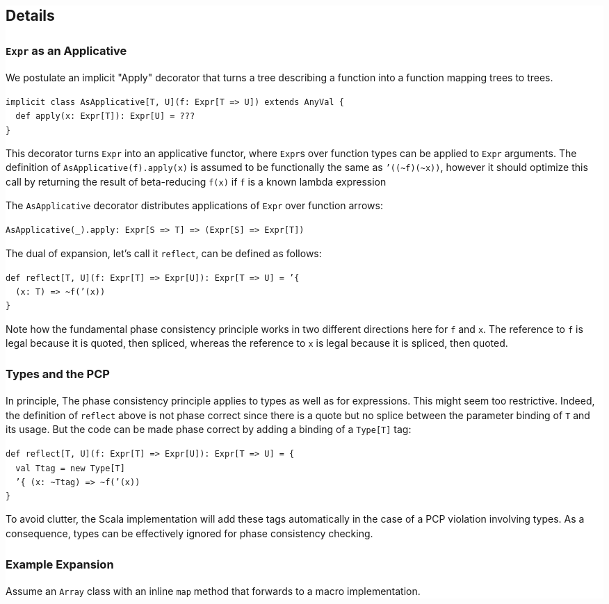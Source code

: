 ## Details

### `Expr` as an Applicative

We postulate an implicit "Apply" decorator that turns a tree
describing a function into a function mapping trees to trees.

    implicit class AsApplicative[T, U](f: Expr[T => U]) extends AnyVal {
      def apply(x: Expr[T]): Expr[U] = ???
    }

This decorator turns `Expr` into an applicative functor, where `Expr`s
over function types can be applied to `Expr` arguments. The definition
of `AsApplicative(f).apply(x)` is assumed to be functionally the same as
`’((~f)(~x))`, however it should optimize this call by returning the
result of beta-reducing `f(x)` if `f` is a known lambda expression

The `AsApplicative` decorator distributes applications of `Expr` over function
arrows:

    AsApplicative(_).apply: Expr[S => T] => (Expr[S] => Expr[T])

The dual of expansion, let’s call it `reflect`, can be defined as follows:

    def reflect[T, U](f: Expr[T] => Expr[U]): Expr[T => U] = ’{
      (x: T) => ~f(’(x))
    }

Note how the fundamental phase consistency principle works in two
different directions here for `f` and `x`.  The reference to `f` is
legal because it is quoted, then spliced, whereas the reference to `x`
is legal because it is spliced, then quoted.

### Types and the PCP

In principle, The phase consistency principle applies to types as well
as for expressions. This might seem too restrictive. Indeed, the
definition of `reflect` above is not phase correct since there is a
quote but no splice between the parameter binding of `T` and its
usage. But the code can be made phase correct by adding a binding
of a `Type[T]` tag:

    def reflect[T, U](f: Expr[T] => Expr[U]): Expr[T => U] = {
      val Ttag = new Type[T]
      ’{ (x: ~Ttag) => ~f(’(x))
    }

To avoid clutter, the Scala implementation will add these tags
automatically in the case of a PCP violation involving types. As a consequence,
types can be effectively ignored for phase consistency checking.

### Example Expansion

Assume an `Array` class with an inline `map` method that forwards to a macro implementation.
